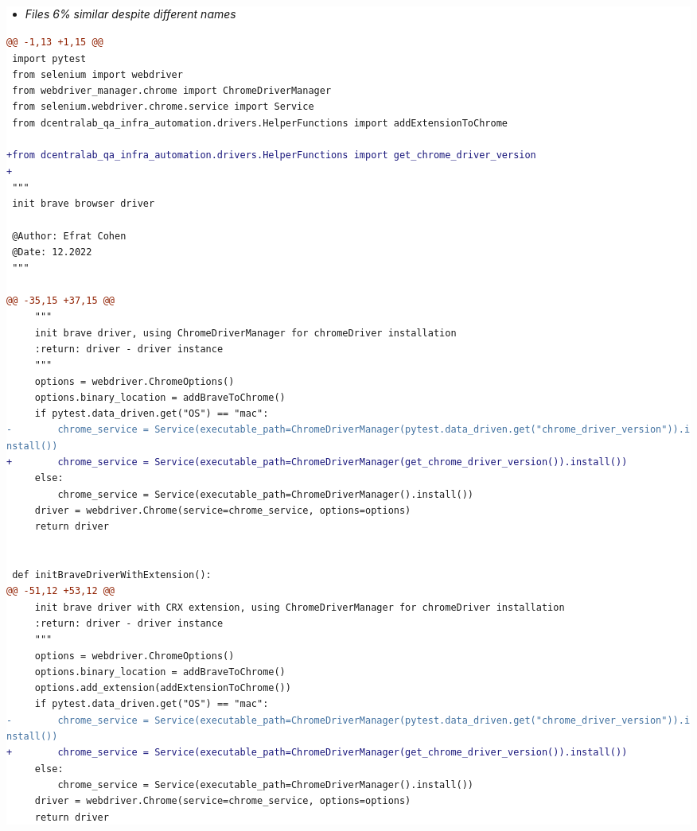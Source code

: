 * *Files 6% similar despite different names*

```diff
@@ -1,13 +1,15 @@
 import pytest
 from selenium import webdriver
 from webdriver_manager.chrome import ChromeDriverManager
 from selenium.webdriver.chrome.service import Service
 from dcentralab_qa_infra_automation.drivers.HelperFunctions import addExtensionToChrome
 
+from dcentralab_qa_infra_automation.drivers.HelperFunctions import get_chrome_driver_version
+
 """
 init brave browser driver
 
 @Author: Efrat Cohen
 @Date: 12.2022
 """
 
@@ -35,15 +37,15 @@
     """
     init brave driver, using ChromeDriverManager for chromeDriver installation
     :return: driver - driver instance
     """
     options = webdriver.ChromeOptions()
     options.binary_location = addBraveToChrome()
     if pytest.data_driven.get("OS") == "mac":
-        chrome_service = Service(executable_path=ChromeDriverManager(pytest.data_driven.get("chrome_driver_version")).install())
+        chrome_service = Service(executable_path=ChromeDriverManager(get_chrome_driver_version()).install())
     else:
         chrome_service = Service(executable_path=ChromeDriverManager().install())
     driver = webdriver.Chrome(service=chrome_service, options=options)
     return driver
 
 
 def initBraveDriverWithExtension():
@@ -51,12 +53,12 @@
     init brave driver with CRX extension, using ChromeDriverManager for chromeDriver installation
     :return: driver - driver instance
     """
     options = webdriver.ChromeOptions()
     options.binary_location = addBraveToChrome()
     options.add_extension(addExtensionToChrome())
     if pytest.data_driven.get("OS") == "mac":
-        chrome_service = Service(executable_path=ChromeDriverManager(pytest.data_driven.get("chrome_driver_version")).install())
+        chrome_service = Service(executable_path=ChromeDriverManager(get_chrome_driver_version()).install())
     else:
         chrome_service = Service(executable_path=ChromeDriverManager().install())
     driver = webdriver.Chrome(service=chrome_service, options=options)
     return driver
```
